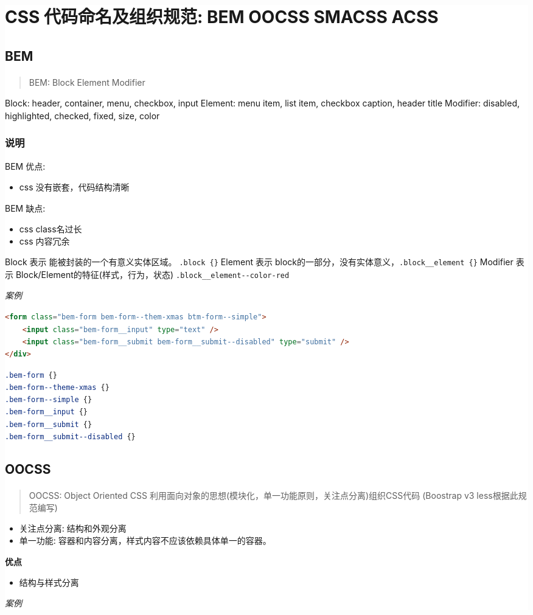 # CSS 代码命名及组织规范: BEM OOCSS SMACSS ACSS

## BEM

> BEM: Block Element Modifier

Block: header, container, menu, checkbox, input
Element: menu item, list item, checkbox caption, header title
Modifier: disabled, highlighted, checked, fixed, size, color

### 说明

BEM 优点:

* css 没有嵌套，代码结构清晰

BEM 缺点:

* css class名过长
* css 内容冗余

Block 表示 能被封装的一个有意义实体区域。 ```.block {}```
Element 表示 block的一部分，没有实体意义，```.block__element {}```
Modifier 表示 Block/Element的特征(样式，行为，状态) ```.block__element--color-red```

_案例_

```html
<form class="bem-form bem-form--them-xmas btm-form--simple">
    <input class="bem-form__input" type="text" />
    <input class="bem-form__submit bem-form__submit--disabled" type="submit" />
</div>
```

```css
.bem-form {}
.bem-form--theme-xmas {}
.bem-form--simple {}
.bem-form__input {}
.bem-form__submit {}
.bem-form__submit--disabled {}
```

## OOCSS

> OOCSS: Object Oriented CSS 利用面向对象的思想(模块化，单一功能原则，关注点分离)组织CSS代码 (Boostrap v3 less根据此规范编写)

* 关注点分离: 结构和外观分离
* 单一功能: 容器和内容分离，样式内容不应该依赖具体单一的容器。

**优点**

* 结构与样式分离

_案例_
